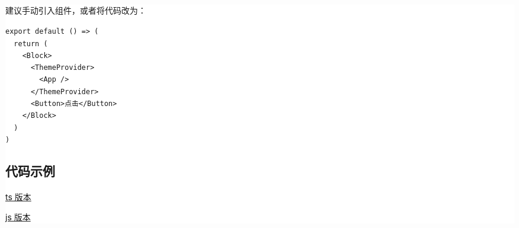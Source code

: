 建议手动引入组件，或者将代码改为：

```tsx
export default () => (
  return (
    <Block>
      <ThemeProvider>
        <App />
      </ThemeProvider>
      <Button>点击</Button>
    </Block>
  )
)
```

## 代码示例

[ts 版本](example/ts-taro-react/config/index.js)

[js 版本](example/js-taro-react/config/index.js)
